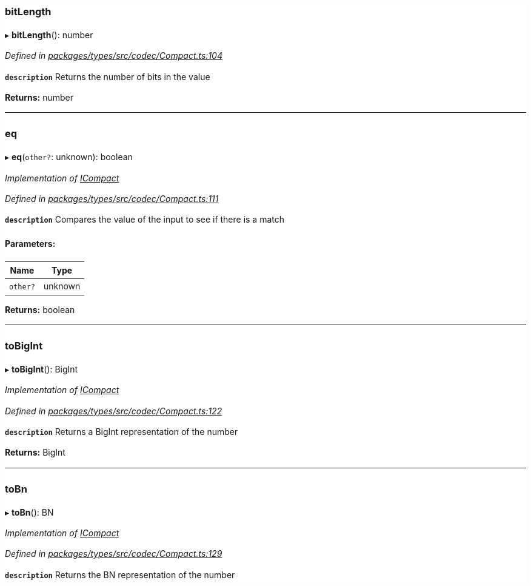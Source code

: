 ### bitLength

▸ **bitLength**(): number

*Defined in [packages/types/src/codec/Compact.ts:104](https://github.com/polkadot-js/api/blob/d13e58fb3/packages/types/src/codec/Compact.ts#L104)*

**`description`** Returns the number of bits in the value

**Returns:** number

___

### eq

▸ **eq**(`other?`: unknown): boolean

*Implementation of [ICompact](../interfaces/_packages_types_src_types_interfaces_.icompact.md)*

*Defined in [packages/types/src/codec/Compact.ts:111](https://github.com/polkadot-js/api/blob/d13e58fb3/packages/types/src/codec/Compact.ts#L111)*

**`description`** Compares the value of the input to see if there is a match

#### Parameters:

Name | Type |
------ | ------ |
`other?` | unknown |

**Returns:** boolean

___

### toBigInt

▸ **toBigInt**(): BigInt

*Implementation of [ICompact](../interfaces/_packages_types_src_types_interfaces_.icompact.md)*

*Defined in [packages/types/src/codec/Compact.ts:122](https://github.com/polkadot-js/api/blob/d13e58fb3/packages/types/src/codec/Compact.ts#L122)*

**`description`** Returns a BigInt representation of the number

**Returns:** BigInt

___

### toBn

▸ **toBn**(): BN

*Implementation of [ICompact](../interfaces/_packages_types_src_types_interfaces_.icompact.md)*

*Defined in [packages/types/src/codec/Compact.ts:129](https://github.com/polkadot-js/api/blob/d13e58fb3/packages/types/src/codec/Compact.ts#L129)*

**`description`** Returns the BN representation of the number
